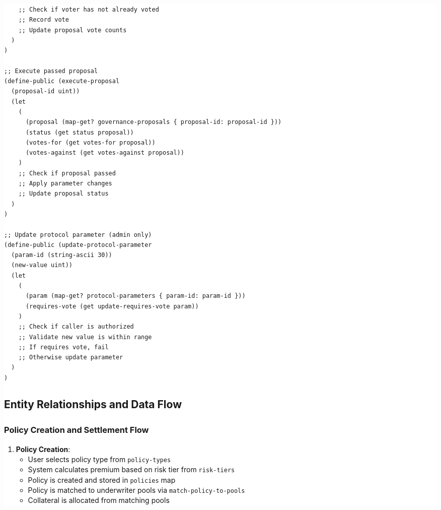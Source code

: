 ```clarity
    ;; Check if voter has not already voted
    ;; Record vote
    ;; Update proposal vote counts
  )
)

;; Execute passed proposal
(define-public (execute-proposal
  (proposal-id uint))
  (let
    (
      (proposal (map-get? governance-proposals { proposal-id: proposal-id }))
      (status (get status proposal))
      (votes-for (get votes-for proposal))
      (votes-against (get votes-against proposal))
    )
    ;; Check if proposal passed
    ;; Apply parameter changes
    ;; Update proposal status
  )
)

;; Update protocol parameter (admin only)
(define-public (update-protocol-parameter
  (param-id (string-ascii 30))
  (new-value uint))
  (let
    (
      (param (map-get? protocol-parameters { param-id: param-id }))
      (requires-vote (get update-requires-vote param))
    )
    ;; Check if caller is authorized
    ;; Validate new value is within range
    ;; If requires vote, fail
    ;; Otherwise update parameter
  )
)
```

## Entity Relationships and Data Flow

### Policy Creation and Settlement Flow

1. **Policy Creation**:
   - User selects policy type from `policy-types`
   - System calculates premium based on risk tier from `risk-tiers`
   - Policy is created and stored in `policies` map
   - Policy is matched to underwriter pools via `match-policy-to-pools`
   - Collateral is allocated from matching pools
